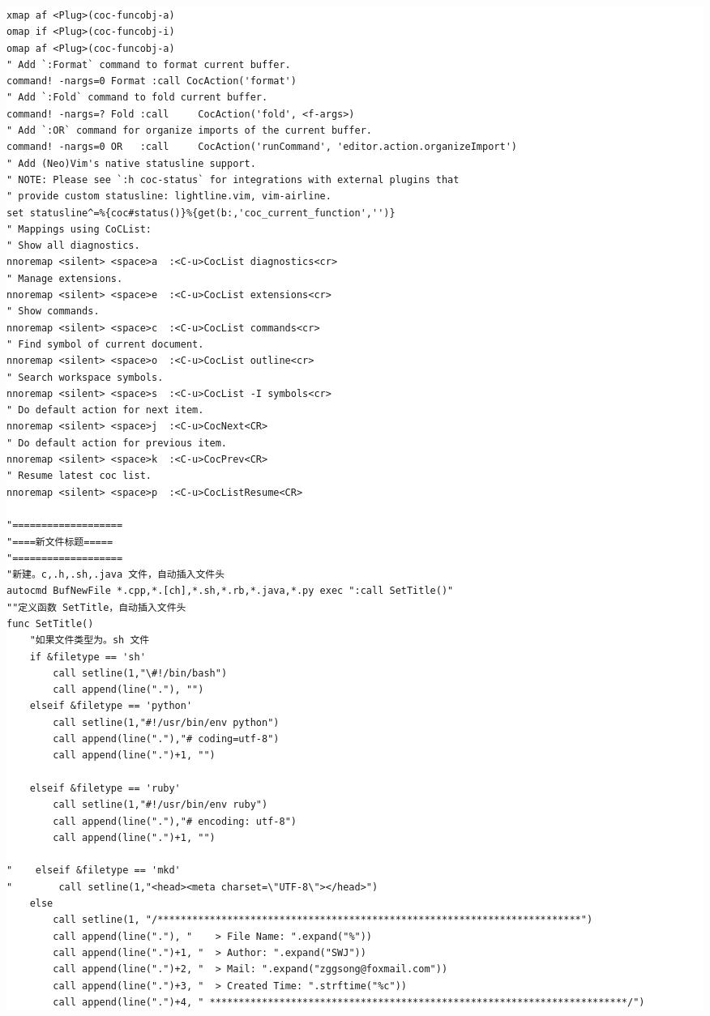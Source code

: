 ```vimscript
xmap af <Plug>(coc-funcobj-a)
omap if <Plug>(coc-funcobj-i)
omap af <Plug>(coc-funcobj-a)
" Add `:Format` command to format current buffer.
command! -nargs=0 Format :call CocAction('format')
" Add `:Fold` command to fold current buffer.
command! -nargs=? Fold :call     CocAction('fold', <f-args>)
" Add `:OR` command for organize imports of the current buffer.
command! -nargs=0 OR   :call     CocAction('runCommand', 'editor.action.organizeImport')
" Add (Neo)Vim's native statusline support.
" NOTE: Please see `:h coc-status` for integrations with external plugins that
" provide custom statusline: lightline.vim, vim-airline.
set statusline^=%{coc#status()}%{get(b:,'coc_current_function','')}
" Mappings using CoCList:
" Show all diagnostics.
nnoremap <silent> <space>a  :<C-u>CocList diagnostics<cr>
" Manage extensions.
nnoremap <silent> <space>e  :<C-u>CocList extensions<cr>
" Show commands.
nnoremap <silent> <space>c  :<C-u>CocList commands<cr>
" Find symbol of current document.
nnoremap <silent> <space>o  :<C-u>CocList outline<cr>
" Search workspace symbols.
nnoremap <silent> <space>s  :<C-u>CocList -I symbols<cr>
" Do default action for next item.
nnoremap <silent> <space>j  :<C-u>CocNext<CR>
" Do default action for previous item.
nnoremap <silent> <space>k  :<C-u>CocPrev<CR>
" Resume latest coc list.
nnoremap <silent> <space>p  :<C-u>CocListResume<CR>

"===================
"====新文件标题=====
"===================
"新建。c,.h,.sh,.java 文件，自动插入文件头 
autocmd BufNewFile *.cpp,*.[ch],*.sh,*.rb,*.java,*.py exec ":call SetTitle()" 
""定义函数 SetTitle，自动插入文件头 
func SetTitle() 
	"如果文件类型为。sh 文件 
	if &filetype == 'sh' 
		call setline(1,"\#!/bin/bash") 
		call append(line("."), "") 
    elseif &filetype == 'python'
        call setline(1,"#!/usr/bin/env python")
        call append(line("."),"# coding=utf-8")
	    call append(line(".")+1, "") 

    elseif &filetype == 'ruby'
        call setline(1,"#!/usr/bin/env ruby")
        call append(line("."),"# encoding: utf-8")
	    call append(line(".")+1, "")

"    elseif &filetype == 'mkd'
"        call setline(1,"<head><meta charset=\"UTF-8\"></head>")
	else 
		call setline(1, "/*************************************************************************") 
		call append(line("."), "	> File Name: ".expand("%")) 
		call append(line(".")+1, "	> Author: ".expand("SWJ")) 
		call append(line(".")+2, "	> Mail: ".expand("zggsong@foxmail.com")) 
		call append(line(".")+3, "	> Created Time: ".strftime("%c")) 
		call append(line(".")+4, " ************************************************************************/") 
```